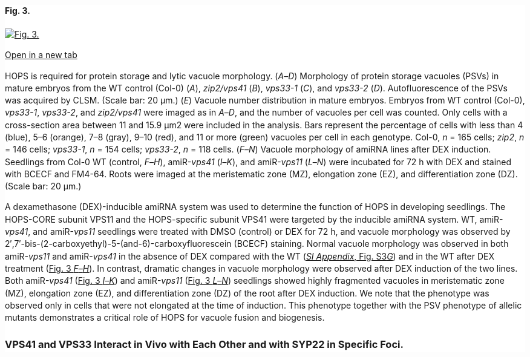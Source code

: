 #### Fig. 3.

[![Fig. 3.](https://cdn.ncbi.nlm.nih.gov/pmc/blobs/28b2/6126739/28e5edf76c99/pnas.1807763115fig03.jpg)](https://www.ncbi.nlm.nih.gov/core/lw/2.0/html/tileshop_pmc/tileshop_pmc_inline.html?title=Click%20on%20image%20to%20zoom&p=PMC3&id=6126739_pnas.1807763115fig03.jpg)

[Open in a new tab](figure/fig03/)

HOPS is required for protein storage and lytic vacuole morphology. (*A*–*D*) Morphology of protein storage vacuoles (PSVs) in mature embryos from the WT control (Col-0) (*A*), *zip2/vps41* (*B*), *vps33-1* (*C*), and *vps33-2* (*D*). Autofluorescence of the PSVs was acquired by CLSM. (Scale bar: 20 µm.) (*E*) Vacuole number distribution in mature embryos. Embryos from WT control (Col-0), *vps33-1*, *vps33-2*, and *zip2/vps41* were imaged as in *A*–*D*, and the number of vacuoles per cell was counted. Only cells with a cross-section area between 11 and 15.9 µm2 were included in the analysis. Bars represent the percentage of cells with less than 4 (blue), 5–6 (orange), 7–8 (gray), 9–10 (red), and 11 or more (green) vacuoles per cell in each genotype. Col-0, *n* = 165 cells; *zip2*, *n* = 146 cells; *vps33-1*, *n* = 154 cells; *vps33-2*, *n* = 118 cells. (*F*–*N*) Vacuole morphology of amiRNA lines after DEX induction. Seedlings from Col-0 WT (control, *F*–*H*), amiR-*vps41* (*I*–*K*), and amiR-*vps11* (*L*–*N*) were incubated for 72 h with DEX and stained with BCECF and FM4-64. Roots were imaged at the meristematic zone (MZ), elongation zone (EZ), and differentiation zone (DZ). (Scale bar: 20 µm.)

A dexamethasone (DEX)-inducible amiRNA system was used to determine the function of HOPS in developing seedlings. The HOPS-CORE subunit VPS11 and the HOPS-specific subunit VPS41 were targeted by the inducible amiRNA system. WT, amiR-*vps41*, and amiR-*vps11* seedlings were treated with DMSO (control) or DEX for 72 h, and vacuole morphology was observed by 2′,7′-bis-(2-carboxyethyl)-5-(and-6)-carboxyfluorescein (BCECF) staining. Normal vacuole morphology was observed in both amiR-*vps11* and amiR-*vps41* in the absence of DEX compared with the WT ([*SI Appendix*, Fig. S3*G*](http://www.pnas.org/lookup/suppl/doi%3A10.1073/pnas.1807763115/-/DCSupplemental)) and in the WT after DEX treatment ([Fig. 3 *F*–*H*](#fig03)). In contrast, dramatic changes in vacuole morphology were observed after DEX induction of the two lines. Both amiR-*vps41* ([Fig. 3 *I*–*K*](#fig03)) and amiR-*vps11* ([Fig. 3 *L*–*N*](#fig03)) seedlings showed highly fragmented vacuoles in meristematic zone (MZ), elongation zone (EZ), and differentiation zone (DZ) of the root after DEX induction. We note that the phenotype was observed only in cells that were not elongated at the time of induction. This phenotype together with the PSV phenotype of allelic mutants demonstrates a critical role of HOPS for vacuole fusion and biogenesis.

### VPS41 and VPS33 Interact in Vivo with Each Other and with SYP22 in Specific Foci.
